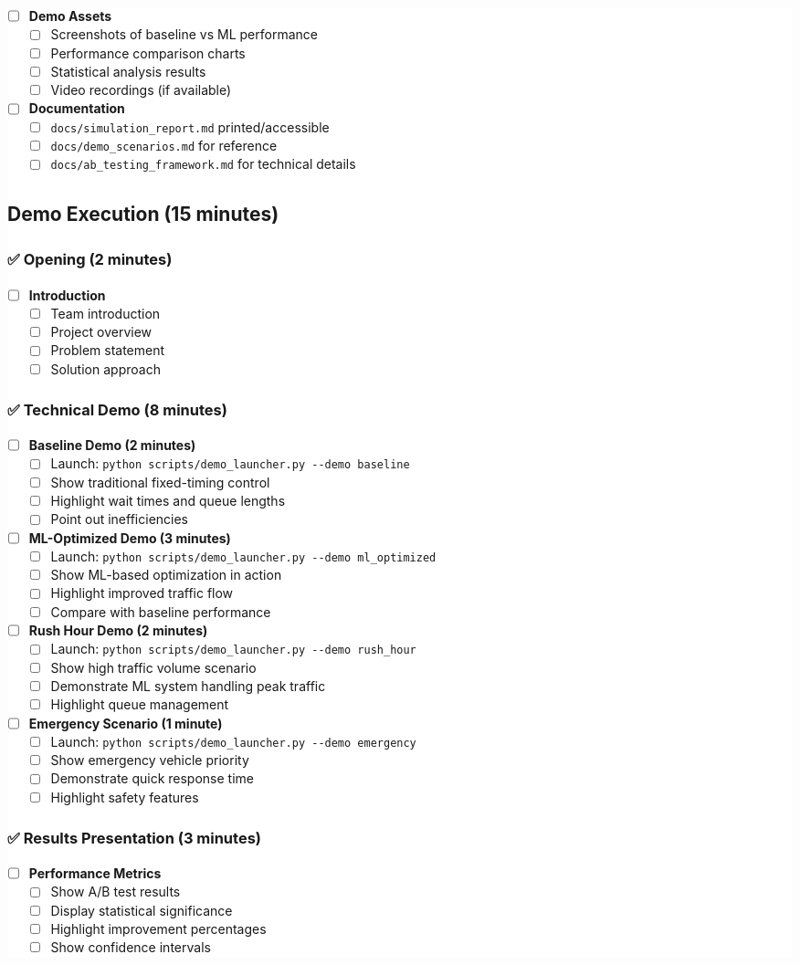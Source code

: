 - [ ] **Demo Assets**
  - [ ] Screenshots of baseline vs ML performance
  - [ ] Performance comparison charts
  - [ ] Statistical analysis results
  - [ ] Video recordings (if available)

- [ ] **Documentation**
  - [ ] `docs/simulation_report.md` printed/accessible
  - [ ] `docs/demo_scenarios.md` for reference
  - [ ] `docs/ab_testing_framework.md` for technical details

## Demo Execution (15 minutes)

### ✅ Opening (2 minutes)
- [ ] **Introduction**
  - [ ] Team introduction
  - [ ] Project overview
  - [ ] Problem statement
  - [ ] Solution approach

### ✅ Technical Demo (8 minutes)
- [ ] **Baseline Demo (2 minutes)**
  - [ ] Launch: `python scripts/demo_launcher.py --demo baseline`
  - [ ] Show traditional fixed-timing control
  - [ ] Highlight wait times and queue lengths
  - [ ] Point out inefficiencies

- [ ] **ML-Optimized Demo (3 minutes)**
  - [ ] Launch: `python scripts/demo_launcher.py --demo ml_optimized`
  - [ ] Show ML-based optimization in action
  - [ ] Highlight improved traffic flow
  - [ ] Compare with baseline performance

- [ ] **Rush Hour Demo (2 minutes)**
  - [ ] Launch: `python scripts/demo_launcher.py --demo rush_hour`
  - [ ] Show high traffic volume scenario
  - [ ] Demonstrate ML system handling peak traffic
  - [ ] Highlight queue management

- [ ] **Emergency Scenario (1 minute)**
  - [ ] Launch: `python scripts/demo_launcher.py --demo emergency`
  - [ ] Show emergency vehicle priority
  - [ ] Demonstrate quick response time
  - [ ] Highlight safety features

### ✅ Results Presentation (3 minutes)
- [ ] **Performance Metrics**
  - [ ] Show A/B test results
  - [ ] Display statistical significance
  - [ ] Highlight improvement percentages
  - [ ] Show confidence intervals
